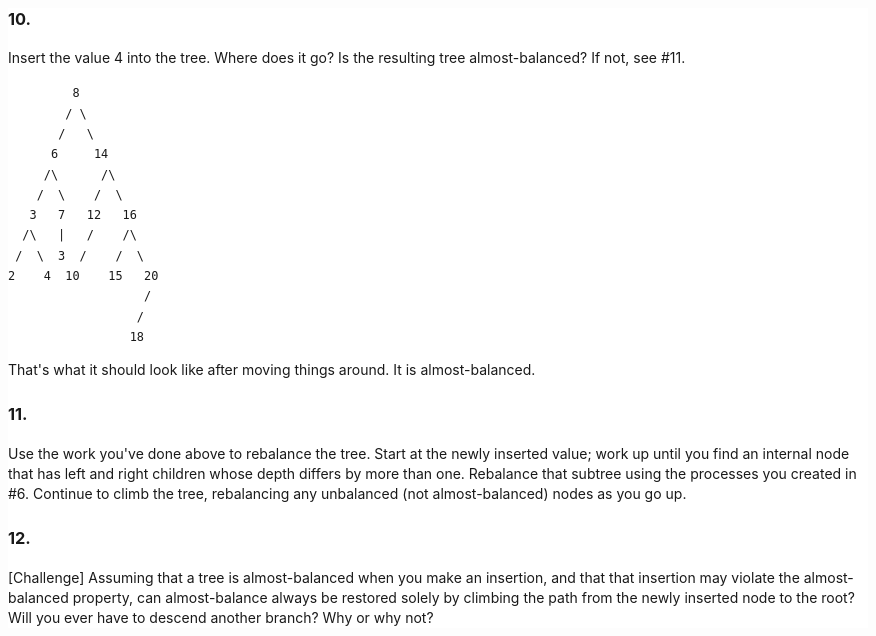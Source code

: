 

### 10. 

Insert the value 4 into the tree.  Where does it go?  Is the resulting tree almost-balanced?  If not, see #11.

```
         8
        / \
       /   \
      6     14
     /\      /\  
    /  \    /  \ 
   3   7   12   16  
  /\   |   /    /\ 
 /  \  3  /    /  \ 
2    4  10    15   20
                   /
                  /
                 18
```
That's what it should look like after moving things around. It is almost-balanced.


### 11. 

Use the work you've done above to rebalance the tree.  Start at the newly inserted value; work up until you find an internal node that has left and right children whose depth differs by more than one.  Rebalance that subtree using the processes you created in #6.  Continue to climb the tree, rebalancing any unbalanced (not almost-balanced) nodes as you go up.


### 12. 

[Challenge] Assuming that a tree is almost-balanced when you make an insertion, and that that insertion may violate the almost-balanced property, can almost-balance always be restored solely by climbing the  path from the newly inserted node to the root?  Will you ever have to descend another branch?  Why or why not?











